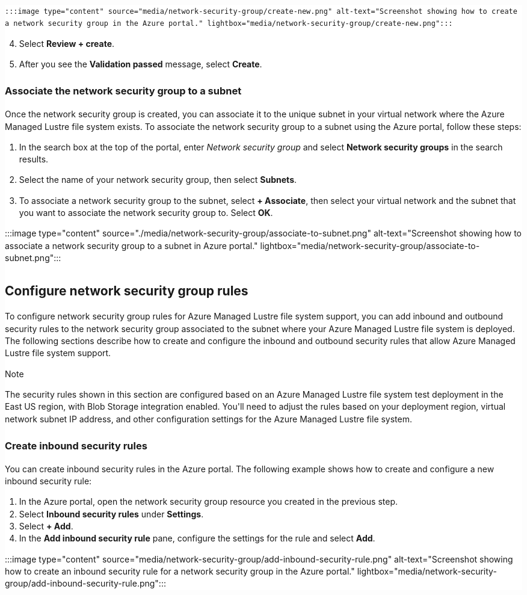     :::image type="content" source="media/network-security-group/create-new.png" alt-text="Screenshot showing how to create a network security group in the Azure portal." lightbox="media/network-security-group/create-new.png":::

4. Select **Review + create**.

5. After you see the **Validation passed** message, select **Create**.

### Associate the network security group to a subnet

Once the network security group is created, you can associate it to the unique subnet in your virtual network where the Azure Managed Lustre file system exists. To associate the network security group to a subnet using the Azure portal, follow these steps:

1. In the search box at the top of the portal, enter *Network security group* and select **Network security groups** in the search results.

2. Select the name of your network security group, then select **Subnets**.

3. To associate a network security group to the subnet, select **+ Associate**, then select your virtual network and the subnet that you want to associate the network security group to. Select **OK**.

:::image type="content" source="./media/network-security-group/associate-to-subnet.png" alt-text="Screenshot showing how to associate a network security group to a subnet in Azure portal." lightbox="media/network-security-group/associate-to-subnet.png":::

## Configure network security group rules

To configure network security group rules for Azure Managed Lustre file system support, you can add inbound and outbound security rules to the network security group associated to the subnet where your Azure Managed Lustre file system is deployed. The following sections describe how to create and configure the inbound and outbound security rules that allow Azure Managed Lustre file system support.

> [!NOTE]
> The security rules shown in this section are configured based on an Azure Managed Lustre file system test deployment in the East US region, with Blob Storage integration enabled. You'll need to adjust the rules based on your deployment region, virtual network subnet IP address, and other configuration settings for the Azure Managed Lustre file system.

### Create inbound security rules

You can create inbound security rules in the Azure portal. The following example shows how to create and configure a new inbound security rule:

1. In the Azure portal, open the network security group resource you created in the previous step.
1. Select **Inbound security rules** under **Settings**.
1. Select **+ Add**.
1. In the **Add inbound security rule** pane, configure the settings for the rule and select **Add**.

:::image type="content" source="media/network-security-group/add-inbound-security-rule.png" alt-text="Screenshot showing how to create an inbound security rule for a network security group in the Azure portal." lightbox="media/network-security-group/add-inbound-security-rule.png":::
